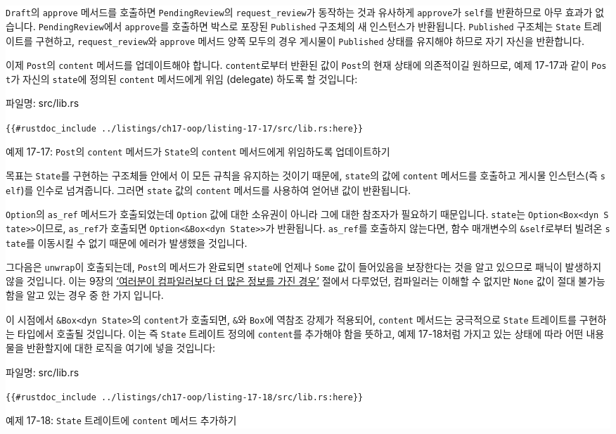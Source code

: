 `Draft`의 `approve` 메서드를 호출하면 `PendingReview`의 `request_review`가
동작하는 것과 유사하게 `approve`가 `self`를 반환하므로 아무 효과가
없습니다. `PendingReview`에서 `approve`를 호출하면 박스로 포장된
`Published` 구조체의 새 인스턴스가 반환됩니다. `Published` 구조체는
`State` 트레이트를 구현하고, `request_review`와 `approve` 메서드 양쪽
모두의 경우 게시물이 `Published` 상태를 유지해야 하므로 자기 자신을
반환합니다.

이제 `Post`의 `content` 메서드를 업데이트해야 합니다. `content`로부터 반환된
값이 `Post`의 현재 상태에 의존적이길 원하므로, 예제 17-17과 같이
`Post`가 자신의 `state`에 정의된 `content` 메서드에게 위임 (delegate)
하도록 할 것입니다:

<span class="filename">파일명: src/lib.rs</span>

```rust,ignore,does_not_compile
{{#rustdoc_include ../listings/ch17-oop/listing-17-17/src/lib.rs:here}}
```

<span class="caption">예제 17-17: `Post`의 `content` 메서드가
`State`의 `content` 메서드에게 위임하도록 업데이트하기</span>

목표는 `State`를 구현하는 구조체들 안에서 이 모든 규칙을 유지하는 것이기
때문에, `state`의 값에 `content` 메서드를 호출하고 게시물
인스턴스(즉 `self`)를 인수로 넘겨줍니다. 그러면 `state` 값의 `content`
메서드를 사용하여 얻어낸 값이 반환됩니다.

`Option`의 `as_ref` 메서드가 호출되었는데 `Option` 값에 대한 소유권이 아니라
그에 대한 참조자가 필요하기 때문입니다. `state`는 `Option<Box<dyn State>>`이므로,
`as_ref`가 호출되면 `Option<&Box<dyn State>>`가 반환됩니다. `as_ref`를
호출하지 않는다면, 함수 매개변수의 `&self`로부터 빌려온 `state`를 이동시킬
수 없기 때문에 에러가 발생했을 것입니다.

그다음은 `unwrap`이 호출되는데, `Post`의 메서드가 완료되면
`state`에 언제나 `Some` 값이 들어있음을 보장한다는 것을 알고
있으므로 패닉이 발생하지 않을 것입니다. 이는 9장의
[‘여러분이 컴파일러보다 더 많은 정보를 가진 경우’][more-info-than-rustc]
절에서 다루었던, 컴파일러는 이해할 수 없지만 `None` 값이
절대 불가능함을 알고 있는 경우 중 한 가지
입니다.

이 시점에서 `&Box<dyn State>`의 `content`가 호출되면, `&`와 `Box`에
역참조 강제가 적용되어, `content` 메서드는 궁극적으로 `State`
트레이트를 구현하는 타입에서 호출될 것입니다. 이는 즉 `State` 트레이트
정의에 `content`를 추가해야 함을 뜻하고, 예제 17-18처럼
가지고 있는 상태에 따라 어떤 내용물을 반환할지에 대한 로직을
여기에 넣을 것입니다:

<span class="filename">파일명: src/lib.rs</span>

```rust,noplayground
{{#rustdoc_include ../listings/ch17-oop/listing-17-18/src/lib.rs:here}}
```

<span class="caption">예제 17-18: `State` 트레이트에 `content` 메서드
추가하기</span>


[more-info-than-rustc]: ch09-03-to-panic-or-not-to-panic.html#cases-in-which-you-have-more-information-than-the-compiler
[macros]: ch19-06-macros.html#macros